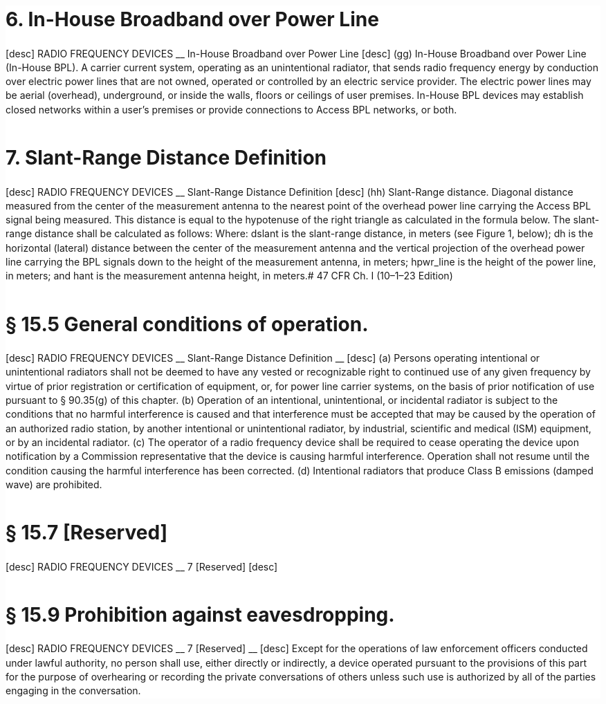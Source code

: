 # 6. In-House Broadband over Power Line
[desc] RADIO FREQUENCY DEVICES __ In-House Broadband over Power Line [desc]
(gg) In-House Broadband over Power Line (In-House BPL). A carrier current system, operating as an unintentional radiator, that sends radio frequency energy by conduction over electric power lines that are not owned, operated or controlled by an electric service provider. The electric power lines may be aerial (overhead), underground, or inside the walls, floors or ceilings of user premises. In-House BPL devices may establish closed networks within a user’s premises or provide connections to Access BPL networks, or both. 

# 7. Slant-Range Distance Definition
[desc] RADIO FREQUENCY DEVICES __ Slant-Range Distance Definition [desc]
(hh) Slant-Range distance. Diagonal distance measured from the center of the measurement antenna to the nearest point of the overhead power line carrying the Access BPL signal being measured. This distance is equal to the hypotenuse of the right triangle as calculated in the formula below. The slant-range distance shall be calculated as follows: Where: dslant is the slant-range distance, in meters (see Figure 1, below); dh is the horizontal (lateral) distance between the center of the measurement antenna and the vertical projection of the overhead power line carrying the BPL signals down to the height of the measurement antenna, in meters; hpwr_line is the height of the power line, in meters; and hant is the measurement antenna height, in meters.# 47 CFR Ch. I (10–1–23 Edition)

# § 15.5 General conditions of operation.
[desc] RADIO FREQUENCY DEVICES __ Slant-Range Distance Definition __  [desc]
(a) Persons operating intentional or unintentional radiators shall not be deemed to have any vested or recognizable right to continued use of any given frequency by virtue of prior registration or certification of equipment, or, for power line carrier systems, on the basis of prior notification of use pursuant to § 90.35(g) of this chapter.
(b) Operation of an intentional, unintentional, or incidental radiator is subject to the conditions that no harmful interference is caused and that interference must be accepted that may be caused by the operation of an authorized radio station, by another intentional or unintentional radiator, by industrial, scientific and medical (ISM) equipment, or by an incidental radiator.
(c) The operator of a radio frequency device shall be required to cease operating the device upon notification by a Commission representative that the device is causing harmful interference. Operation shall not resume until the condition causing the harmful interference has been corrected.
(d) Intentional radiators that produce Class B emissions (damped wave) are prohibited.

# § 15.7 [Reserved]
[desc] RADIO FREQUENCY DEVICES __ 7 [Reserved] [desc]

# § 15.9 Prohibition against eavesdropping.
[desc] RADIO FREQUENCY DEVICES __ 7 [Reserved] __  [desc]
Except for the operations of law enforcement officers conducted under lawful authority, no person shall use, either directly or indirectly, a device operated pursuant to the provisions of this part for the purpose of overhearing or recording the private conversations of others unless such use is authorized by all of the parties engaging in the conversation.
